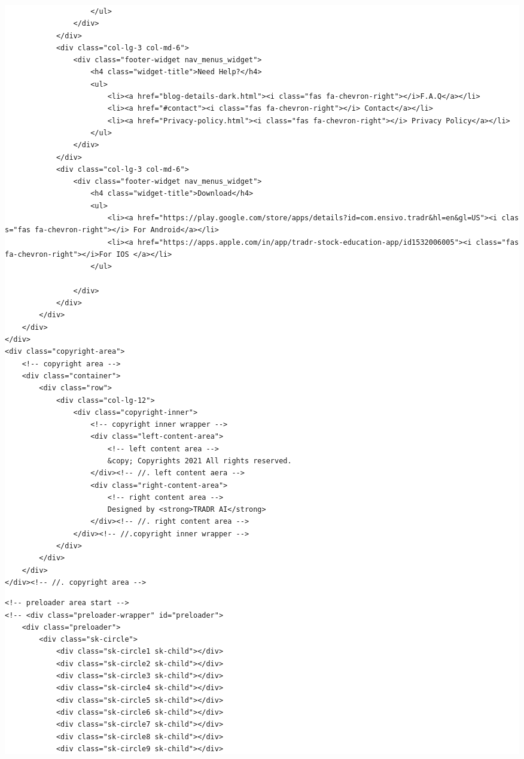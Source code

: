                         </ul>
                    </div>
                </div>
                <div class="col-lg-3 col-md-6">
                    <div class="footer-widget nav_menus_widget">
                        <h4 class="widget-title">Need Help?</h4>
                        <ul>
                            <li><a href="blog-details-dark.html"><i class="fas fa-chevron-right"></i>F.A.Q</a></li>
                            <li><a href="#contact"><i class="fas fa-chevron-right"></i> Contact</a></li>
                            <li><a href="Privacy-policy.html"><i class="fas fa-chevron-right"></i> Privacy Policy</a></li>
                        </ul>
                    </div>
                </div>
                <div class="col-lg-3 col-md-6">
                    <div class="footer-widget nav_menus_widget">
                        <h4 class="widget-title">Download</h4>
                        <ul>
                            <li><a href="https://play.google.com/store/apps/details?id=com.ensivo.tradr&hl=en&gl=US"><i class="fas fa-chevron-right"></i> For Android</a></li>
                            <li><a href="https://apps.apple.com/in/app/tradr-stock-education-app/id1532006005"><i class="fas fa-chevron-right"></i>For IOS </a></li>
                        </ul>

                    </div>
                </div>
            </div>
        </div>
    </div>
    <div class="copyright-area">
        <!-- copyright area -->
        <div class="container">
            <div class="row">
                <div class="col-lg-12">
                    <div class="copyright-inner">
                        <!-- copyright inner wrapper -->
                        <div class="left-content-area">
                            <!-- left content area -->
                            &copy; Copyrights 2021 All rights reserved.
                        </div><!-- //. left content aera -->
                        <div class="right-content-area">
                            <!-- right content area -->
                            Designed by <strong>TRADR AI</strong>
                        </div><!-- //. right content area -->
                    </div><!-- //.copyright inner wrapper -->
                </div>
            </div>
        </div>
    </div><!-- //. copyright area -->
</footer>



    <!-- preloader area start -->
    <!-- <div class="preloader-wrapper" id="preloader">
        <div class="preloader">
            <div class="sk-circle">
                <div class="sk-circle1 sk-child"></div>
                <div class="sk-circle2 sk-child"></div>
                <div class="sk-circle3 sk-child"></div>
                <div class="sk-circle4 sk-child"></div>
                <div class="sk-circle5 sk-child"></div>
                <div class="sk-circle6 sk-child"></div>
                <div class="sk-circle7 sk-child"></div>
                <div class="sk-circle8 sk-child"></div>
                <div class="sk-circle9 sk-child"></div>